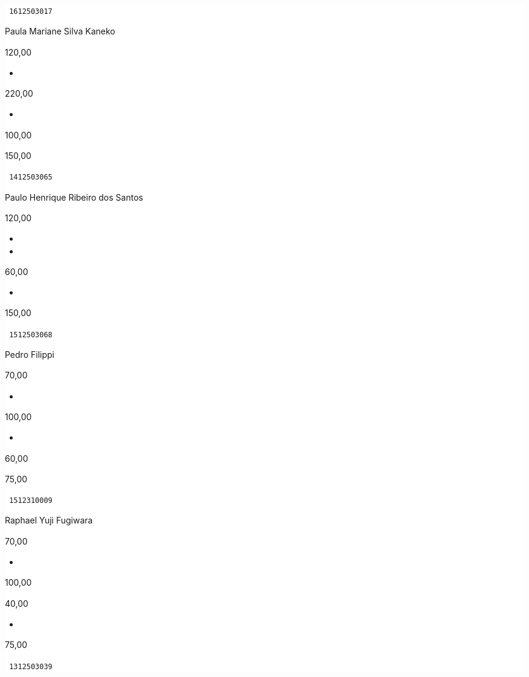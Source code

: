      1612503017

   Paula Mariane Silva Kaneko

   120,00

   -

   220,00

   -

   100,00

   150,00

     1412503065

   Paulo Henrique Ribeiro dos Santos

   120,00

   -

   -

   60,00

   -

   150,00

     1512503068

   Pedro Filippi

   70,00

   -

   100,00

   -

   60,00

   75,00

     1512310009

   Raphael Yuji Fugiwara

   70,00

   -

   100,00

   40,00

   -

   75,00

     1312503039
